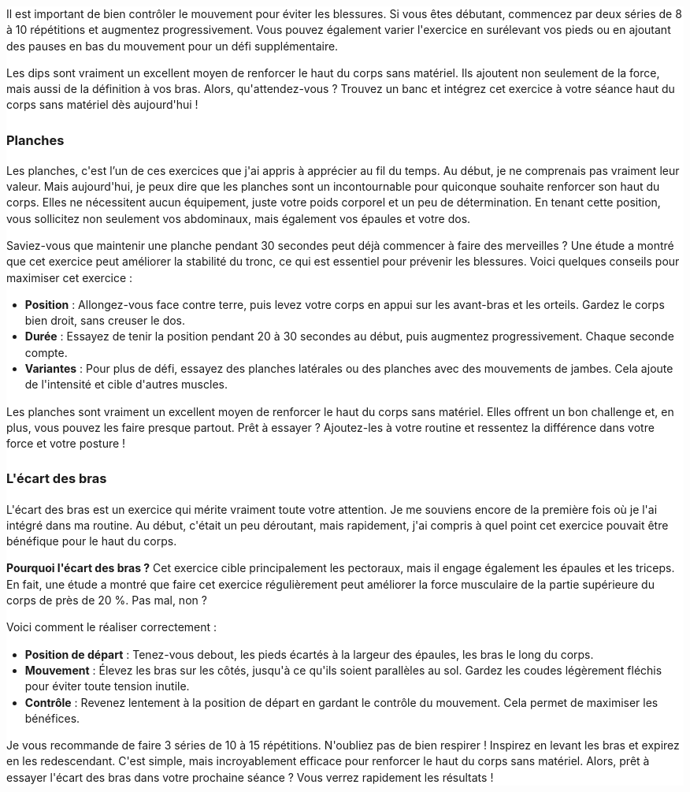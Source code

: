 Il est important de bien contrôler le mouvement pour éviter les blessures. Si vous êtes débutant, commencez par deux séries de 8 à 10 répétitions et augmentez progressivement. Vous pouvez également varier l'exercice en surélevant vos pieds ou en ajoutant des pauses en bas du mouvement pour un défi supplémentaire.

Les dips sont vraiment un excellent moyen de renforcer le haut du corps sans matériel. Ils ajoutent non seulement de la force, mais aussi de la définition à vos bras. Alors, qu'attendez-vous ? Trouvez un banc et intégrez cet exercice à votre séance haut du corps sans matériel dès aujourd'hui !

### Planches

Les planches, c'est l’un de ces exercices que j'ai appris à apprécier au fil du temps. Au début, je ne comprenais pas vraiment leur valeur. Mais aujourd'hui, je peux dire que les planches sont un incontournable pour quiconque souhaite renforcer son haut du corps. Elles ne nécessitent aucun équipement, juste votre poids corporel et un peu de détermination. En tenant cette position, vous sollicitez non seulement vos abdominaux, mais également vos épaules et votre dos.

Saviez-vous que maintenir une planche pendant 30 secondes peut déjà commencer à faire des merveilles ? Une étude a montré que cet exercice peut améliorer la stabilité du tronc, ce qui est essentiel pour prévenir les blessures. Voici quelques conseils pour maximiser cet exercice :

-   **Position** : Allongez-vous face contre terre, puis levez votre corps en appui sur les avant-bras et les orteils. Gardez le corps bien droit, sans creuser le dos.
-   **Durée** : Essayez de tenir la position pendant 20 à 30 secondes au début, puis augmentez progressivement. Chaque seconde compte.
-   **Variantes** : Pour plus de défi, essayez des planches latérales ou des planches avec des mouvements de jambes. Cela ajoute de l'intensité et cible d'autres muscles.

Les planches sont vraiment un excellent moyen de renforcer le haut du corps sans matériel. Elles offrent un bon challenge et, en plus, vous pouvez les faire presque partout. Prêt à essayer ? Ajoutez-les à votre routine et ressentez la différence dans votre force et votre posture !

### L'écart des bras

L'écart des bras est un exercice qui mérite vraiment toute votre attention. Je me souviens encore de la première fois où je l'ai intégré dans ma routine. Au début, c'était un peu déroutant, mais rapidement, j'ai compris à quel point cet exercice pouvait être bénéfique pour le haut du corps.

**Pourquoi l'écart des bras ?** Cet exercice cible principalement les pectoraux, mais il engage également les épaules et les triceps. En fait, une étude a montré que faire cet exercice régulièrement peut améliorer la force musculaire de la partie supérieure du corps de près de 20 %. Pas mal, non ?

Voici comment le réaliser correctement :

-   **Position de départ** : Tenez-vous debout, les pieds écartés à la largeur des épaules, les bras le long du corps.
-   **Mouvement** : Élevez les bras sur les côtés, jusqu'à ce qu'ils soient parallèles au sol. Gardez les coudes légèrement fléchis pour éviter toute tension inutile.
-   **Contrôle** : Revenez lentement à la position de départ en gardant le contrôle du mouvement. Cela permet de maximiser les bénéfices.

Je vous recommande de faire 3 séries de 10 à 15 répétitions. N'oubliez pas de bien respirer ! Inspirez en levant les bras et expirez en les redescendant. C'est simple, mais incroyablement efficace pour renforcer le haut du corps sans matériel. Alors, prêt à essayer l'écart des bras dans votre prochaine séance ? Vous verrez rapidement les résultats !
